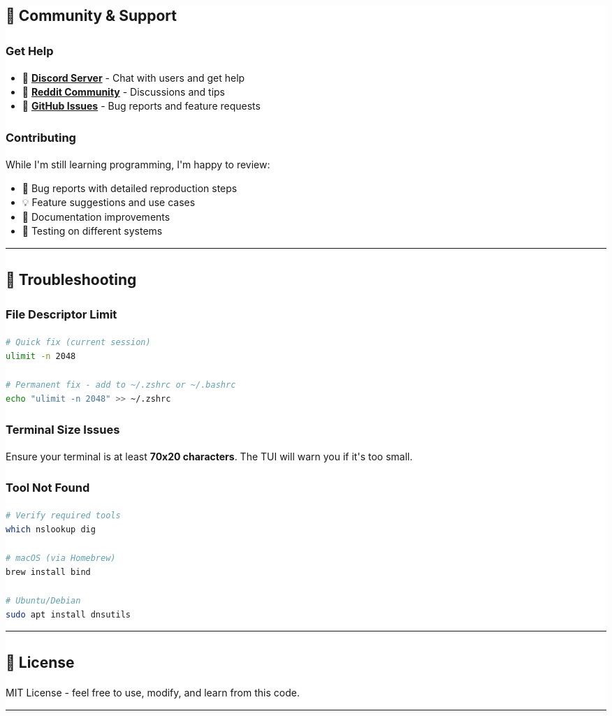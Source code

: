 
## 🤝 Community & Support

### Get Help
- 💬 **[Discord Server](https://discord.gg/ipcrawler)** - Chat with users and get help
- 📖 **[Reddit Community](https://reddit.com/r/ipcrawler)** - Discussions and tips
- 🐛 **[GitHub Issues](https://github.com/ipcrawler/ipcrawler/issues)** - Bug reports and feature requests

### Contributing
While I'm still learning programming, I'm happy to review:
- 🐛 Bug reports with detailed reproduction steps
- 💡 Feature suggestions and use cases
- 📝 Documentation improvements
- 🧪 Testing on different systems

---

## 🔧 Troubleshooting

### File Descriptor Limit
```bash
# Quick fix (current session)
ulimit -n 2048

# Permanent fix - add to ~/.zshrc or ~/.bashrc  
echo "ulimit -n 2048" >> ~/.zshrc
```

### Terminal Size Issues
Ensure your terminal is at least **70x20 characters**. The TUI will warn you if it's too small.

### Tool Not Found
```bash
# Verify required tools
which nslookup dig

# macOS (via Homebrew)
brew install bind

# Ubuntu/Debian  
sudo apt install dnsutils
```

---

## 📄 License

MIT License - feel free to use, modify, and learn from this code.

---